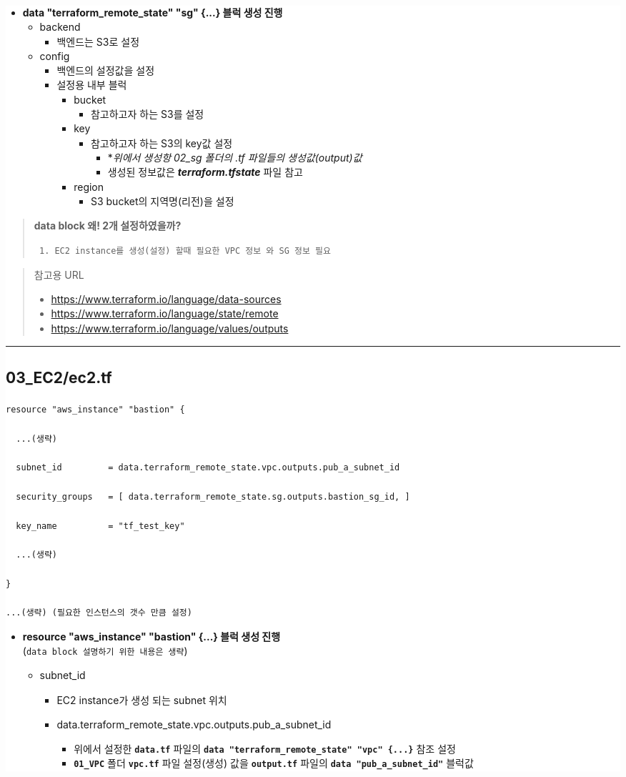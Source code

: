 + **data "terraform_remote_state" "sg" {...} 블럭 생성 진행**
  - backend
    - 백엔드는 S3로 설정
  - config
    - 백엔드의 설정값을 설정
    - 설정용 내부 블럭
      - bucket 
        - 참고하고자 하는 S3를 설정
      - key
        - 참고하고자 하는 S3의 key값 설정
          - **위에서 생성항 02_sg 폴더의 *.tf 파일들의 생성값(output)값**
          - 생성된 정보값은 **_terraform.tfstate_** 파일 참고
      - region
        - S3 bucket의 지역명(리전)을 설정

> **data block 왜! 2개 설정하였을까?**
> ```
>  1. EC2 instance를 생성(설정) 할때 필요한 VPC 정보 와 SG 정보 필요
> ```

> 참고용 URL
> - https://www.terraform.io/language/data-sources
> - https://www.terraform.io/language/state/remote
> - https://www.terraform.io/language/values/outputs

-----
## 03_EC2/ec2.tf
```hcl
resource "aws_instance" "bastion" {
 
  ...(생략)

  subnet_id         = data.terraform_remote_state.vpc.outputs.pub_a_subnet_id
  
  security_groups   = [ data.terraform_remote_state.sg.outputs.bastion_sg_id, ]
 
  key_name          = "tf_test_key"

  ...(생략)

}

...(생략) (필요한 인스턴스의 갯수 만큼 설정)
```

+ **resource "aws_instance" "bastion" {...} 블럭 생성 진행**     
(```data block 설명하기 위한 내용은 생략```)

  - subnet_id
    - EC2 instance가 생성 되는 subnet 위치

    - data.terraform_remote_state.vpc.outputs.pub_a_subnet_id
      - 위에서 설정한 **```data.tf```** 파일의 **```data "terraform_remote_state" "vpc" {...}```** 참조 설정
      - **```01_VPC```** 폴더 **```vpc.tf```** 파일 설정(생성) 값을 **```output.tf```** 파일의 **```data "pub_a_subnet_id"```** 블럭값
  